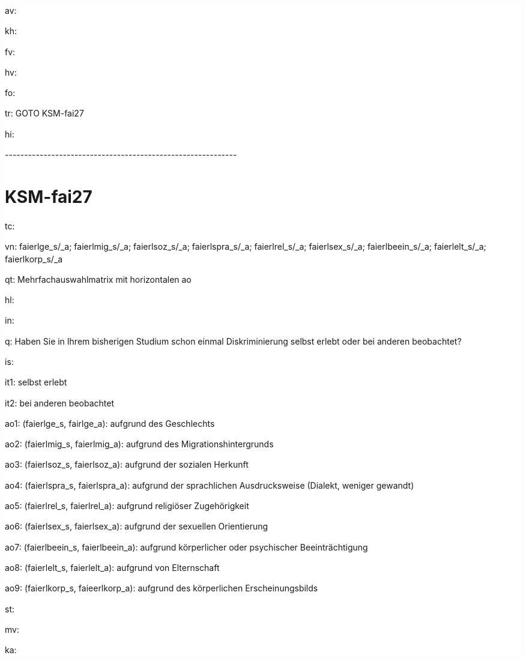 av:

kh:

fv:

hv:

fo:

tr: GOTO KSM-fai27

hi:


\------------------------------------------------------------

KSM-fai27 
=========

tc:

vn: faierlge_s/_a; faierlmig_s/_a; faierlsoz_s/_a; faierlspra_s/_a; faierlrel_s/_a; faierlsex_s/_a; faierlbeein_s/_a; faierlelt_s/_a; faierlkorp_s/_a

qt: Mehrfachauswahlmatrix mit horizontalen ao

hl:

in:

q: Haben Sie in Ihrem bisherigen Studium schon einmal Diskriminierung selbst erlebt oder bei anderen beobachtet?

is:

it1: selbst erlebt

it2: bei anderen beobachtet

ao1: (faierlge_s, fairlge_a): aufgrund des Geschlechts

ao2: (faierlmig_s, faierlmig_a): aufgrund des Migrationshintergrunds

ao3: (faierlsoz_s, faierlsoz_a): aufgrund der sozialen Herkunft

ao4: (faierlspra_s, faierlspra_a): aufgrund der sprachlichen Ausdrucksweise (Dialekt, weniger gewandt)

ao5: (faierlrel_s, faierlrel_a): aufgrund religiöser Zugehörigkeit

ao6: (faierlsex_s, faierlsex_a): aufgrund der sexuellen Orientierung

ao7: (faierlbeein_s, faierlbeein_a): aufgrund körperlicher oder psychischer Beeinträchtigung

ao8: (faierlelt_s, faierlelt_a): aufgrund von Elternschaft

ao9: (faierlkorp_s, faieerlkorp_a): aufgrund des körperlichen Erscheinungsbilds

st:

mv:

ka:
